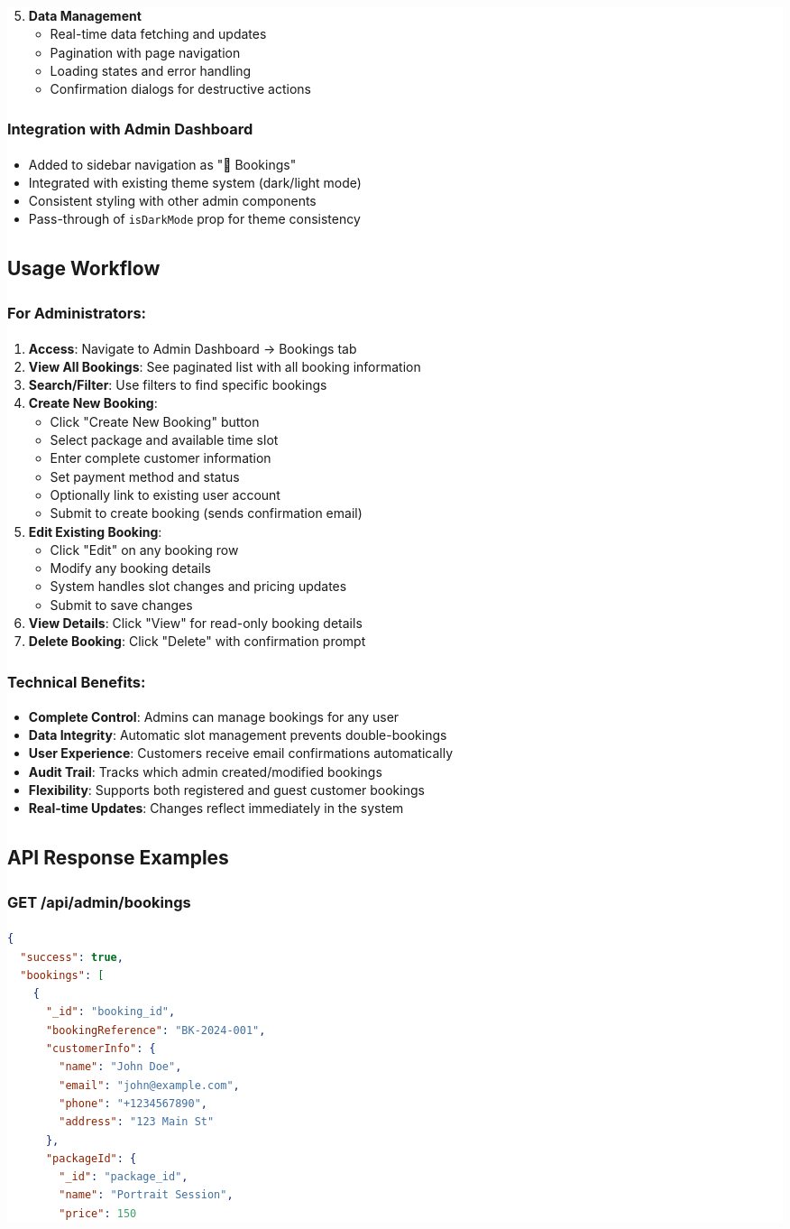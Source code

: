 5. **Data Management**
   - Real-time data fetching and updates
   - Pagination with page navigation
   - Loading states and error handling
   - Confirmation dialogs for destructive actions

### Integration with Admin Dashboard
- Added to sidebar navigation as "📅 Bookings"
- Integrated with existing theme system (dark/light mode)
- Consistent styling with other admin components
- Pass-through of `isDarkMode` prop for theme consistency

## Usage Workflow

### For Administrators:
1. **Access**: Navigate to Admin Dashboard → Bookings tab
2. **View All Bookings**: See paginated list with all booking information
3. **Search/Filter**: Use filters to find specific bookings
4. **Create New Booking**:
   - Click "Create New Booking" button
   - Select package and available time slot
   - Enter complete customer information
   - Set payment method and status
   - Optionally link to existing user account
   - Submit to create booking (sends confirmation email)
5. **Edit Existing Booking**:
   - Click "Edit" on any booking row
   - Modify any booking details
   - System handles slot changes and pricing updates
   - Submit to save changes
6. **View Details**: Click "View" for read-only booking details
7. **Delete Booking**: Click "Delete" with confirmation prompt

### Technical Benefits:
- **Complete Control**: Admins can manage bookings for any user
- **Data Integrity**: Automatic slot management prevents double-bookings
- **User Experience**: Customers receive email confirmations automatically
- **Audit Trail**: Tracks which admin created/modified bookings
- **Flexibility**: Supports both registered and guest customer bookings
- **Real-time Updates**: Changes reflect immediately in the system

## API Response Examples

### GET /api/admin/bookings
```json
{
  "success": true,
  "bookings": [
    {
      "_id": "booking_id",
      "bookingReference": "BK-2024-001",
      "customerInfo": {
        "name": "John Doe",
        "email": "john@example.com",
        "phone": "+1234567890",
        "address": "123 Main St"
      },
      "packageId": {
        "_id": "package_id",
        "name": "Portrait Session",
        "price": 150
```